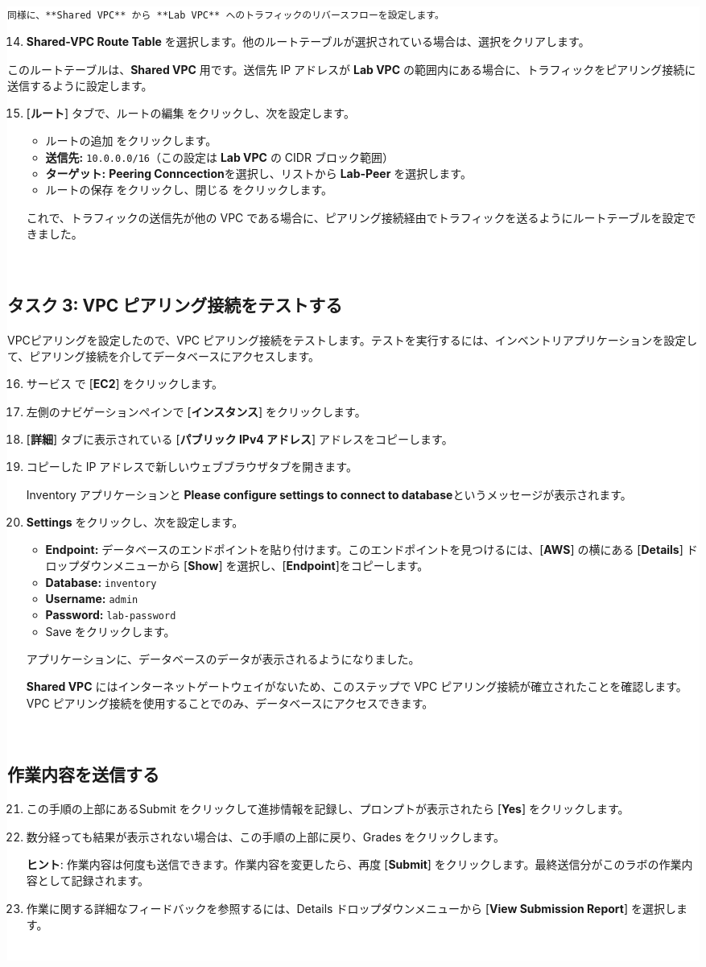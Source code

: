	同様に、**Shared VPC** から **Lab VPC** へのトラフィックのリバースフローを設定します。

14. <i class="far fa-check-square"></i> **Shared-VPC Route Table** を選択します。他のルートテーブルが選択されている場合は、選択をクリアします。

   このルートテーブルは、**Shared VPC** 用です。送信先 IP アドレスが **Lab VPC** の範囲内にある場合に、トラフィックをピアリング接続に送信するように設定します。

15. \[**ルート**] タブで、<span id="ssb_grey">ルートの編集</span> をクリックし、次を設定します。

    - <span id="ssb_grey">ルートの追加</span> をクリックします。
    - **送信先:** `10.0.0.0/16`（この設定は **Lab VPC** の CIDR ブロック範囲）
    * **ターゲット:** **Peering Conncection**を選択し、リストから **Lab-Peer** を選択します。
    - <span id="ssb_blue">ルートの保存</span> をクリックし、<span id="ssb_blue">閉じる</span> をクリックします。

    これで、トラフィックの送信先が他の VPC である場合に、ピアリング接続経由でトラフィックを送るようにルートテーブルを設定できました。

<br/>

## タスク 3: VPC ピアリング接続をテストする

VPCピアリングを設定したので、VPC ピアリング接続をテストします。テストを実行するには、インベントリアプリケーションを設定して、ピアリング接続を介してデータベースにアクセスします。

16. <span id="ssb_services">サービス <i class="fas fa-angle-down"></i></span> で [**EC2**] をクリックします。

17. 左側のナビゲーションペインで [**インスタンス**] をクリックします。

18. \[**詳細**] タブに表示されている [**パブリック IPv4 アドレス**] アドレスをコピーします。

19. コピーした IP アドレスで新しいウェブブラウザタブを開きます。

    Inventory アプリケーションと **Please configure settings to connect to database**というメッセージが表示されます。

20. <i class="fas fa-cog" aria-hidden="true"></i> **Settings** をクリックし、次を設定します。

    - **Endpoint:** データベースのエンドポイントを貼り付けます。このエンドポイントを見つけるには、[**AWS**] の横にある [**Details**] ドロップダウンメニューから [**Show**] を選択し、[**Endpoint**]をコピーします。
    - **Database:** `inventory`
    - **Username:** `admin`
    - **Password:** `lab-password`
    - <span id="ssb_white">Save</span> をクリックします。

    アプリケーションに、データベースのデータが表示されるようになりました。

    **Shared VPC** にはインターネットゲートウェイがないため、このステップで VPC ピアリング接続が確立されたことを確認します。VPC ピアリング接続を使用することでのみ、データベースにアクセスできます。

<br/>

## 作業内容を送信する

21. この手順の上部にある<span id="ssb_blue">Submit</span> をクリックして進捗情報を記録し、プロンプトが表示されたら [**Yes**] をクリックします。

22. 数分経っても結果が表示されない場合は、この手順の上部に戻り、<span id="ssb_voc_grey">Grades</span> をクリックします。

    **ヒント**: 作業内容は何度も送信できます。作業内容を変更したら、再度 [**Submit**] をクリックします。最終送信分がこのラボの作業内容として記録されます。

23. 作業に関する詳細なフィードバックを参照するには、<span id="ssb_voc_grey">Details</span> ドロップダウンメニューから <i class="fas fa-caret-right"></i> [**View Submission Report**] を選択します。

<br/>


[//]: # "SKU: ILT-TF-200-ACACAD-2    Source Course: ILT-TF-100-ARCHIT-6 branch dev_65"